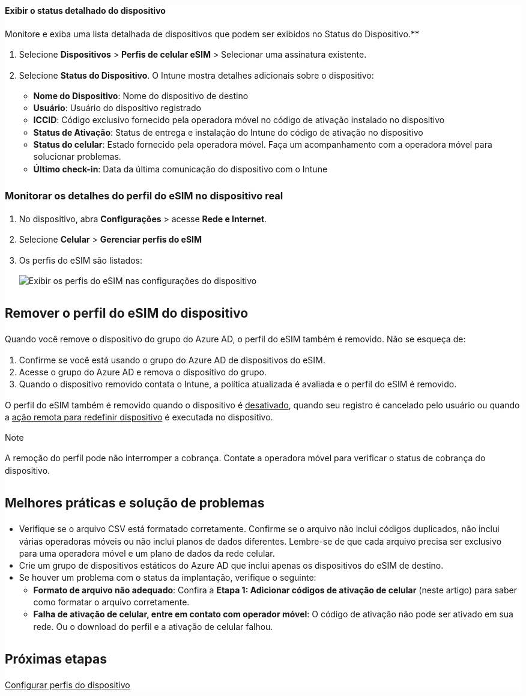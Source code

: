 #### <a name="view-the-detailed-device-status"></a>Exibir o status detalhado do dispositivo

Monitore e exiba uma lista detalhada de dispositivos que podem ser exibidos no Status do Dispositivo.**

1. Selecione **Dispositivos** > **Perfis de celular eSIM** > Selecionar uma assinatura existente.
2. Selecione **Status do Dispositivo**. O Intune mostra detalhes adicionais sobre o dispositivo:

    - **Nome do Dispositivo**: Nome do dispositivo de destino
    - **Usuário**: Usuário do dispositivo registrado
    - **ICCID**: Código exclusivo fornecido pela operadora móvel no código de ativação instalado no dispositivo
    - **Status de Ativação**: Status de entrega e instalação do Intune do código de ativação no dispositivo
    - **Status do celular**: Estado fornecido pela operadora móvel. Faça um acompanhamento com a operadora móvel para solucionar problemas.
    - **Último check-in**: Data da última comunicação do dispositivo com o Intune

### <a name="monitor-esim-profile-details-on-the-actual-device"></a>Monitorar os detalhes do perfil do eSIM no dispositivo real

1. No dispositivo, abra **Configurações** > acesse **Rede e Internet**.
2. Selecione **Celular** > **Gerenciar perfis do eSIM**
3. Os perfis do eSIM são listados:

    ![Exibir os perfis do eSIM nas configurações do dispositivo](./media/esim-device-configuration/device-settings-cellular-profiles.png)

## <a name="remove-the-esim-profile-from-device"></a>Remover o perfil do eSIM do dispositivo

Quando você remove o dispositivo do grupo do Azure AD, o perfil do eSIM também é removido. Não se esqueça de:

1. Confirme se você está usando o grupo do Azure AD de dispositivos do eSIM.
2. Acesse o grupo do Azure AD e remova o dispositivo do grupo.
3. Quando o dispositivo removido contata o Intune, a política atualizada é avaliada e o perfil do eSIM é removido.

O perfil do eSIM também é removido quando o dispositivo é [desativado](../remote-actions/devices-wipe.md#retire), quando seu registro é cancelado pelo usuário ou quando a [ação remota para redefinir dispositivo](../remote-actions/devices-wipe.md#wipe) é executada no dispositivo.

> [!NOTE]
> A remoção do perfil pode não interromper a cobrança. Contate a operadora móvel para verificar o status de cobrança do dispositivo.

## <a name="best-practices--troubleshooting"></a>Melhores práticas e solução de problemas

- Verifique se o arquivo CSV está formatado corretamente. Confirme se o arquivo não inclui códigos duplicados, não inclui várias operadoras móveis ou não inclui planos de dados diferentes. Lembre-se de que cada arquivo precisa ser exclusivo para uma operadora móvel e um plano de dados da rede celular.
- Crie um grupo de dispositivos estáticos do Azure AD que inclui apenas os dispositivos do eSIM de destino.
- Se houver um problema com o status da implantação, verifique o seguinte:
  - **Formato de arquivo não adequado**: Confira a **Etapa 1: Adicionar códigos de ativação de celular** (neste artigo) para saber como formatar o arquivo corretamente.
  - **Falha de ativação de celular, entre em contato com operador móvel**: O código de ativação não pode ser ativado em sua rede. Ou o download do perfil e a ativação de celular falhou.

## <a name="next-steps"></a>Próximas etapas
[Configurar perfis do dispositivo](../device-profiles.md)

